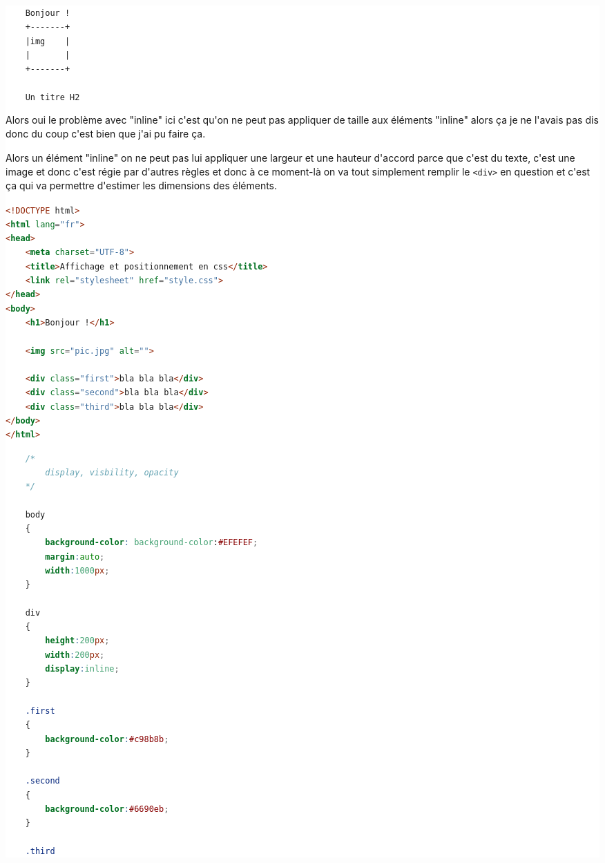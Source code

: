 ```txt
    Bonjour !
    +-------+
    |img    |
    |       |
    +-------+

    Un titre H2
```
Alors oui le problème avec "inline" ici c'est qu'on ne peut pas appliquer de taille aux éléments "inline" alors ça je ne l'avais pas dis donc du coup c'est bien que j'ai pu faire ça. 

Alors un élément "inline" on ne peut pas lui appliquer une largeur et une hauteur d'accord parce que c'est du texte, c'est une image et donc c'est régie par d'autres règles et donc à ce moment-là on va tout simplement remplir le `<div>` en question et c'est ça qui va permettre d'estimer les dimensions des éléments.
```html
<!DOCTYPE html>
<html lang="fr">
<head>
    <meta charset="UTF-8">
    <title>Affichage et positionnement en css</title>
    <link rel="stylesheet" href="style.css">
</head>
<body>
    <h1>Bonjour !</h1>

    <img src="pic.jpg" alt="">

    <div class="first">bla bla bla</div>
    <div class="second">bla bla bla</div>
    <div class="third">bla bla bla</div>
</body>
</html>
```
```css
    /*
        display, visbility, opacity
    */

    body
    {
        background-color: background-color:#EFEFEF;
        margin:auto;
        width:1000px;
    }

    div
    {
        height:200px;
        width:200px;
        display:inline;
    }

    .first
    {
        background-color:#c98b8b;
    }

    .second
    {
        background-color:#6690eb;
    }

    .third
```